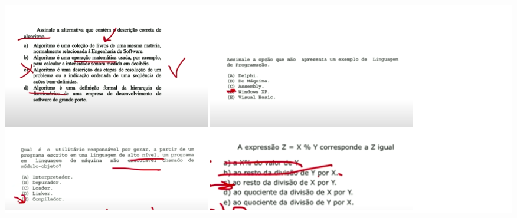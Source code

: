 <img src="./img/aula01/aula01-01.png" width="40%">
<a href="#" target="_blank"></a>
<img src="./img/aula01/aula01-02.png" width="40%">
<a href="#" target="_blank"></a>
<img src="./img/aula01/aula01-03.png" width="40%">
<a href="#" target="_blank"></a>
<img src="./img/aula01/aula01-04.png" width="40%">
<a href="#" target="_blank"></a>
